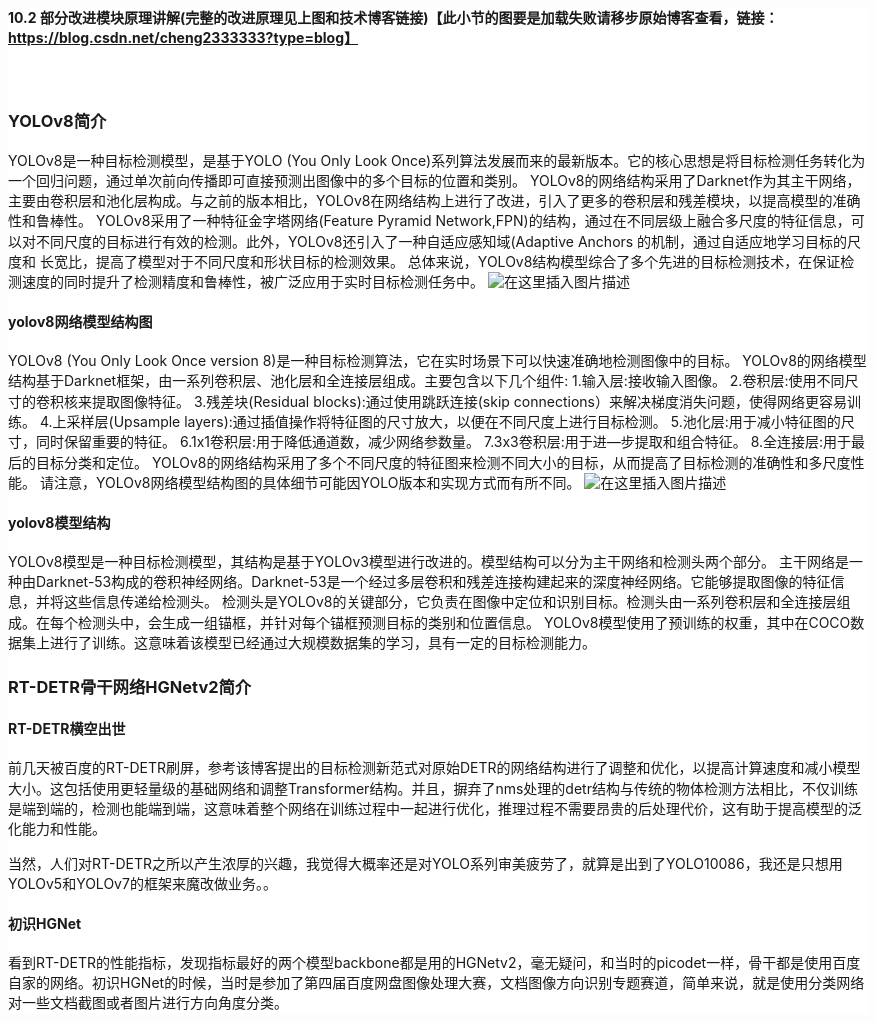 #### 10.2 部分改进模块原理讲解(完整的改进原理见上图和技术博客链接)【此小节的图要是加载失败请移步原始博客查看，链接：https://blog.csdn.net/cheng2333333?type=blog】
﻿
### YOLOv8简介
YOLOv8是一种目标检测模型，是基于YOLO (You Only Look Once)系列算法发展而来的最新版本。它的核心思想是将目标检测任务转化为一个回归问题，通过单次前向传播即可直接预测出图像中的多个目标的位置和类别。
YOLOv8的网络结构采用了Darknet作为其主干网络，主要由卷积层和池化层构成。与之前的版本相比，YOLOv8在网络结构上进行了改进，引入了更多的卷积层和残差模块，以提高模型的准确性和鲁棒性。
YOLOv8采用了一种特征金字塔网络(Feature Pyramid Network,FPN)的结构，通过在不同层级上融合多尺度的特征信息，可以对不同尺度的目标进行有效的检测。此外，YOLOv8还引入了一种自适应感知域(Adaptive Anchors
的机制，通过自适应地学习目标的尺度和
长宽比，提高了模型对于不同尺度和形状目标的检测效果。
总体来说，YOLOv8结构模型综合了多个先进的目标检测技术，在保证检测速度的同时提升了检测精度和鲁棒性，被广泛应用于实时目标检测任务中。
![在这里插入图片描述](https://img-blog.csdnimg.cn/direct/caf5b712705940299861876d762c58ab.png)

#### yolov8网络模型结构图

YOLOv8 (You Only Look Once version 8)是一种目标检测算法，它在实时场景下可以快速准确地检测图像中的目标。
YOLOv8的网络模型结构基于Darknet框架，由一系列卷积层、池化层和全连接层组成。主要包含以下几个组件:
1.输入层:接收输入图像。
2.卷积层:使用不同尺寸的卷积核来提取图像特征。
3.残差块(Residual blocks):通过使用跳跃连接(skip connections）来解决梯度消失问题，使得网络更容易训练。
4.上采样层(Upsample layers):通过插值操作将特征图的尺寸放大，以便在不同尺度上进行目标检测。
5.池化层:用于减小特征图的尺寸，同时保留重要的特征。
6.1x1卷积层:用于降低通道数，减少网络参数量。
7.3x3卷积层:用于进—步提取和组合特征。
8.全连接层:用于最后的目标分类和定位。
YOLOv8的网络结构采用了多个不同尺度的特征图来检测不同大小的目标，从而提高了目标检测的准确性和多尺度性能。
请注意，YOLOv8网络模型结构图的具体细节可能因YOLO版本和实现方式而有所不同。
![在这里插入图片描述](https://img-blog.csdnimg.cn/direct/cf4794e718664e22b940e2ee48e60068.png)

#### yolov8模型结构
YOLOv8模型是一种目标检测模型，其结构是基于YOLOv3模型进行改进的。模型结构可以分为主干网络和检测头两个部分。
主干网络是一种由Darknet-53构成的卷积神经网络。Darknet-53是一个经过多层卷积和残差连接构建起来的深度神经网络。它能够提取图像的特征信息，并将这些信息传递给检测头。
检测头是YOLOv8的关键部分，它负责在图像中定位和识别目标。检测头由一系列卷积层和全连接层组成。在每个检测头中，会生成一组锚框，并针对每个锚框预测目标的类别和位置信息。
YOLOv8模型使用了预训练的权重，其中在COCO数据集上进行了训练。这意味着该模型已经通过大规模数据集的学习，具有一定的目标检测能力。

### RT-DETR骨干网络HGNetv2简介
#### RT-DETR横空出世
前几天被百度的RT-DETR刷屏，参考该博客提出的目标检测新范式对原始DETR的网络结构进行了调整和优化，以提高计算速度和减小模型大小。这包括使用更轻量级的基础网络和调整Transformer结构。并且，摒弃了nms处理的detr结构与传统的物体检测方法相比，不仅训练是端到端的，检测也能端到端，这意味着整个网络在训练过程中一起进行优化，推理过程不需要昂贵的后处理代价，这有助于提高模型的泛化能力和性能。



当然，人们对RT-DETR之所以产生浓厚的兴趣，我觉得大概率还是对YOLO系列审美疲劳了，就算是出到了YOLO10086，我还是只想用YOLOv5和YOLOv7的框架来魔改做业务。。

#### 初识HGNet
看到RT-DETR的性能指标，发现指标最好的两个模型backbone都是用的HGNetv2，毫无疑问，和当时的picodet一样，骨干都是使用百度自家的网络。初识HGNet的时候，当时是参加了第四届百度网盘图像处理大赛，文档图像方向识别专题赛道，简单来说，就是使用分类网络对一些文档截图或者图片进行方向角度分类。

